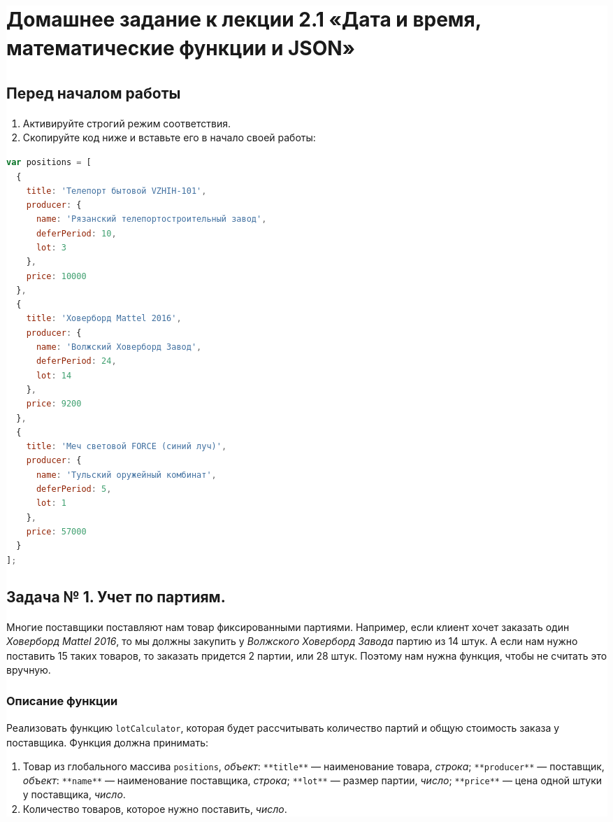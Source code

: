 # Домашнее задание к лекции 2.1 «Дата и время, математические функции и JSON»

## Перед началом работы
1. Активируйте строгий режим соответствия.
2. Скопируйте код ниже и вставьте его в начало своей работы:
```javascript
var positions = [
  {
    title: 'Телепорт бытовой VZHIH-101',
    producer: {
      name: 'Рязанский телепортостроительный завод',
      deferPeriod: 10,
      lot: 3
    },
    price: 10000
  },
  {
    title: 'Ховерборд Mattel 2016',
    producer: {
      name: 'Волжский Ховерборд Завод',
      deferPeriod: 24,
      lot: 14
    },
    price: 9200
  },
  {
    title: 'Меч световой FORCE (синий луч)',
    producer: {
      name: 'Тульский оружейный комбинат',
      deferPeriod: 5,
      lot: 1
    },
    price: 57000
  }
];
```

## Задача № 1. Учет по партиям.
Многие поставщики поставляют нам товар фиксированными партиями. Например, если клиент хочет заказать один *Ховерборд Mattel 2016*, то мы должны закупить у *Волжского Ховерборд Завода* партию из 14 штук. А если нам нужно поставить 15 таких товаров, то заказать придется 2 партии, или 28 штук. Поэтому нам нужна функция, чтобы не считать это вручную.

### Описание функции
Реализовать функцию `lotCalculator`, которая будет рассчитывать количество партий и общую стоимость заказа у поставщика. Функция должна принимать:

1. Товар из глобального массива `positions`, *объект*:
   `**title**` — наименование товара, *строка*;
   `**producer**` — поставщик, *объект*:
   `**name**` — наименование поставщика, *строка*;
   `**lot**` — размер партии, *число*;
   `**price**` — цена одной штуки у поставщика, *число*.
2. Количество товаров, которое нужно поставить, *число*.
